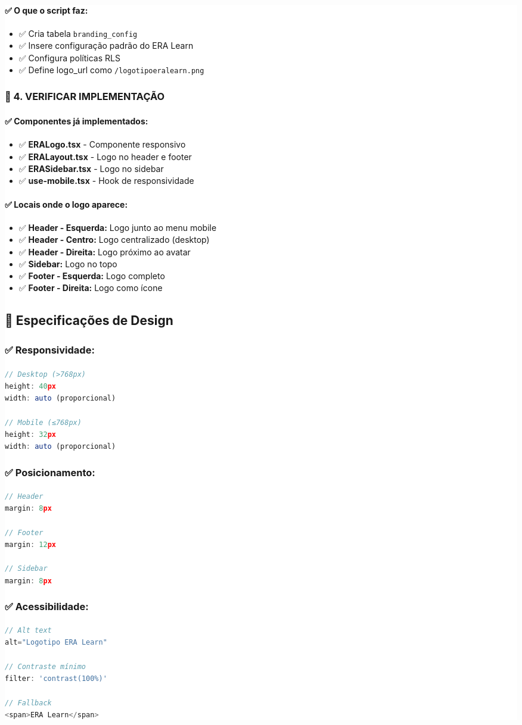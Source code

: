 #### **✅ O que o script faz:**
- ✅ Cria tabela `branding_config`
- ✅ Insere configuração padrão do ERA Learn
- ✅ Configura políticas RLS
- ✅ Define logo_url como `/logotipoeralearn.png`

### **🔄 4. VERIFICAR IMPLEMENTAÇÃO**

#### **✅ Componentes já implementados:**
- ✅ **ERALogo.tsx** - Componente responsivo
- ✅ **ERALayout.tsx** - Logo no header e footer
- ✅ **ERASidebar.tsx** - Logo no sidebar
- ✅ **use-mobile.tsx** - Hook de responsividade

#### **✅ Locais onde o logo aparece:**
- ✅ **Header - Esquerda:** Logo junto ao menu mobile
- ✅ **Header - Centro:** Logo centralizado (desktop)
- ✅ **Header - Direita:** Logo próximo ao avatar
- ✅ **Sidebar:** Logo no topo
- ✅ **Footer - Esquerda:** Logo completo
- ✅ **Footer - Direita:** Logo como ícone

## 🎨 **Especificações de Design**

### **✅ Responsividade:**
```typescript
// Desktop (>768px)
height: 40px
width: auto (proporcional)

// Mobile (≤768px)
height: 32px  
width: auto (proporcional)
```

### **✅ Posicionamento:**
```typescript
// Header
margin: 8px

// Footer  
margin: 12px

// Sidebar
margin: 8px
```

### **✅ Acessibilidade:**
```typescript
// Alt text
alt="Logotipo ERA Learn"

// Contraste mínimo
filter: 'contrast(100%)'

// Fallback
<span>ERA Learn</span>
```
